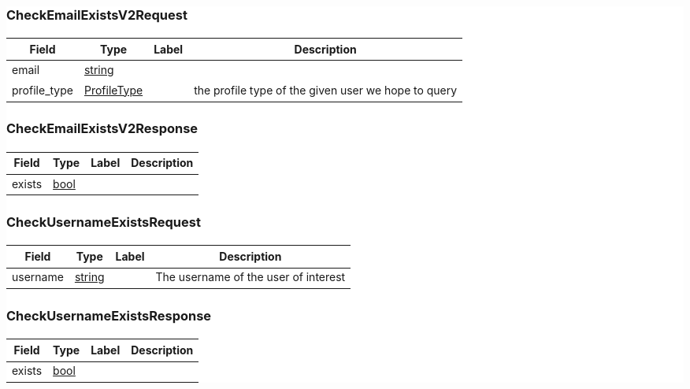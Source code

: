 



<a name="user_service-v1-CheckEmailExistsV2Request"></a>

### CheckEmailExistsV2Request



| Field | Type | Label | Description |
| ----- | ---- | ----- | ----------- |
| email | [string](#string) |  |  |
| profile_type | [ProfileType](#user_service-v1-ProfileType) |  | the profile type of the given user we hope to query |






<a name="user_service-v1-CheckEmailExistsV2Response"></a>

### CheckEmailExistsV2Response



| Field | Type | Label | Description |
| ----- | ---- | ----- | ----------- |
| exists | [bool](#bool) |  |  |






<a name="user_service-v1-CheckUsernameExistsRequest"></a>

### CheckUsernameExistsRequest



| Field | Type | Label | Description |
| ----- | ---- | ----- | ----------- |
| username | [string](#string) |  | The username of the user of interest |






<a name="user_service-v1-CheckUsernameExistsResponse"></a>

### CheckUsernameExistsResponse



| Field | Type | Label | Description |
| ----- | ---- | ----- | ----------- |
| exists | [bool](#bool) |  |  |





